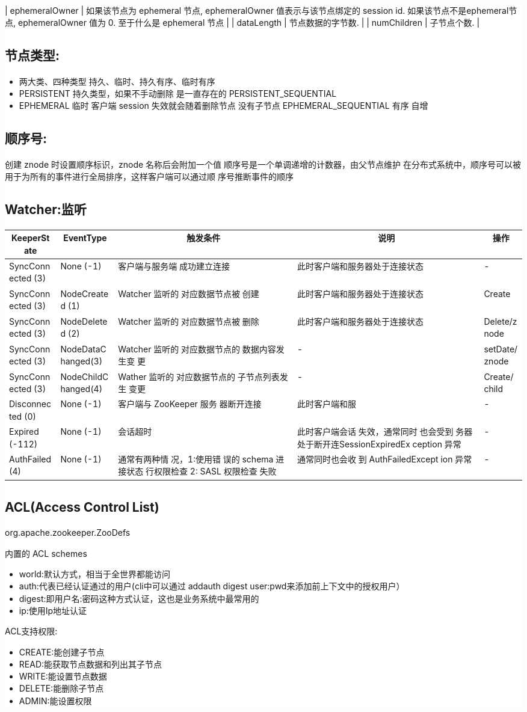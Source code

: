 | ephemeralOwner | 如果该节点为 ephemeral 节点, ephemeralOwner 值表示与该节点绑定的 session id. 如果该节点不是ephemeral节点, ephemeralOwner 值为 0. 至于什么是 ephemeral 节点 |
| dataLength     | 节点数据的字节数.                                                                                                              |
| numChildren    | 子节点个数.                                                                                                                 |

## 节点类型:

* 两大类、四种类型 持久、临时、持久有序、临时有序
* PERSISTENT 持久类型，如果不手动删除 是一直存在的 PERSISTENT_SEQUENTIAL
* EPHEMERAL 临时 客户端 session 失效就会随着删除节点 没有子节点 EPHEMERAL_SEQUENTIAL 有序 自增

## 顺序号:

创建 znode 时设置顺序标识，znode 名称后会附加一个值 顺序号是一个单调递增的计数器，由父节点维护 在分布式系统中，顺序号可以被用于为所有的事件进行全局排序，这样客户端可以通过顺 序号推断事件的顺序

## Watcher:监听

| KeeperState       | EventType           | 触发条件                                                | 说明                                                      | 操作            |
| ----------------- | ------------------- | --------------------------------------------------- | ------------------------------------------------------- | ------------- |
| SyncConnected (3) | None (-1)           | 客户端与服务端 成功建立连接                                      | 此时客户端和服务器处于连接状态                                         | -             |
| SyncConnected (3) | NodeCreated (1)     | Watcher 监听的 对应数据节点被 创建                              | 此时客户端和服务器处于连接状态                                         | Create        |
| SyncConnected (3) | NodeDeleted (2)     | Watcher 监听的 对应数据节点被 删除                              | 此时客户端和服务器处于连接状态                                         | Delete/znode  |
| SyncConnected (3) | NodeDataChanged(3)  | Watcher 监听的 对应数据节点的 数据内容发生变 更                       | -                                                       | setDate/znode |
| SyncConnected (3) | NodeChildChanged(4) | Wather 监听的 对应数据节点的 子节点列表发生 变更                       | -                                                       | Create/child  |
| Disconnected (0)  | None (-1)           | 客户端与 ZooKeeper 服务 器断开连接                             | 此时客户端和服                                                 | -             |
| Expired (-112)    | None (-1)           | 会话超时                                                | 此时客户端会话 失效，通常同时 也会受到 务器处于断开连SessionExpiredEx ception 异常 | -             |
| AuthFailed (4)    | None (-1)           | 通常有两种情 况，1:使用错 误的 schema 进接状态 行权限检查 2: SASL 权限检查 失败 | 通常同时也会收 到 AuthFailedExcept ion 异常                       | -             |

## ACL(Access Control List)

org.apache.zookeeper.ZooDefs

内置的 ACL schemes

* world:默认方式，相当于全世界都能访问
* auth:代表已经认证通过的用户(cli中可以通过 addauth digest user:pwd来添加前上下文中的授权用户）
* digest:即用户名:密码这种方式认证，这也是业务系统中最常用的
* ip:使用Ip地址认证

ACL支持权限:

* CREATE:能创建子节点
* READ:能获取节点数据和列出其子节点
* WRITE:能设置节点数据
* DELETE:能删除子节点
* ADMIN:能设置权限
